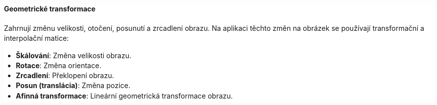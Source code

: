 #### Geometrické transformace
Zahrnují změnu velikosti, otočení, posunutí a zrcadlení obrazu. Na aplikaci těchto změn na obrázek se používají transformační a interpolační matice:
- **Škálování**: Změna velikosti obrazu.
- **Rotace**: Změna orientace.
- **Zrcadlení**: Překlopení obrazu.
- **Posun (translácia)**: Změna pozice.
- **Afinná transformace**: Lineární geometrická transformace obrazu.